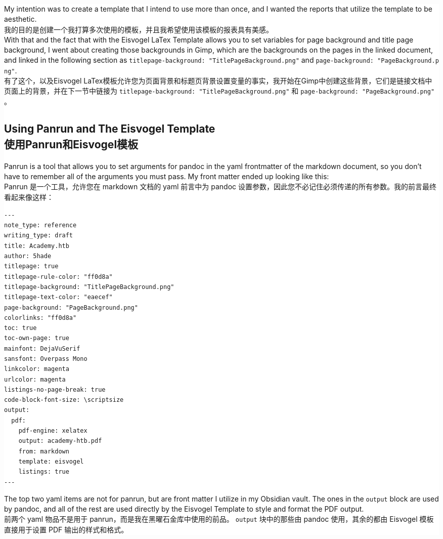 My intention was to create a template that I intend to use more than once, and I wanted the reports that utilize the template to be aesthetic.  
我的目的是创建一个我打算多次使用的模板，并且我希望使用该模板的报表具有美感。  
With that and the fact that with the Eisvogel LaTex Template allows you to set variables for page background and title page background, I went about creating those backgrounds in Gimp, which are the backgrounds on the pages in the linked document, and linked in the following section as `titlepage-background: "TitlePageBackground.png"` and `page-background: "PageBackground.png"`.  
有了这个，以及Eisvogel LaTex模板允许您为页面背景和标题页背景设置变量的事实，我开始在Gimp中创建这些背景，它们是链接文档中页面上的背景，并在下一节中链接为 `titlepage-background: "TitlePageBackground.png"` 和 `page-background: "PageBackground.png"` 。

Using Panrun and The Eisvogel Template  
使用Panrun和Eisvogel模板
------------------------------------------------------------

Panrun is a tool that allows you to set arguments for pandoc in the yaml frontmatter of the markdown document, so you don’t have to remember all of the arguments you must pass. My front matter ended up looking like this:  
Panrun 是一个工具，允许您在 markdown 文档的 yaml 前言中为 pandoc 设置参数，因此您不必记住必须传递的所有参数。我的前言最终看起来像这样：

```
---
note_type: reference
writing_type: draft
title: Academy.htb
author: 5hade
titlepage: true
titlepage-rule-color: "ff0d8a"
titlepage-background: "TitlePageBackground.png"
titlepage-text-color: "eaecef"
page-background: "PageBackground.png"
colorlinks: "ff0d8a"
toc: true
toc-own-page: true
mainfont: DejaVuSerif
sansfont: Overpass Mono
linkcolor: magenta
urlcolor: magenta
listings-no-page-break: true
code-block-font-size: \scriptsize
output:
  pdf:
    pdf-engine: xelatex
    output: academy-htb.pdf
    from: markdown
    template: eisvogel
    listings: true
---
```

The top two yaml items are not for panrun, but are front matter I utilize in my Obsidian vault. The ones in the `output` block are used by pandoc, and all of the rest are used directly by the Eisvogel Template to style and format the PDF output.  
前两个 yaml 物品不是用于 panrun，而是我在黑曜石金库中使用的前品。 `output` 块中的那些由 pandoc 使用，其余的都由 Eisvogel 模板直接用于设置 PDF 输出的样式和格式。

